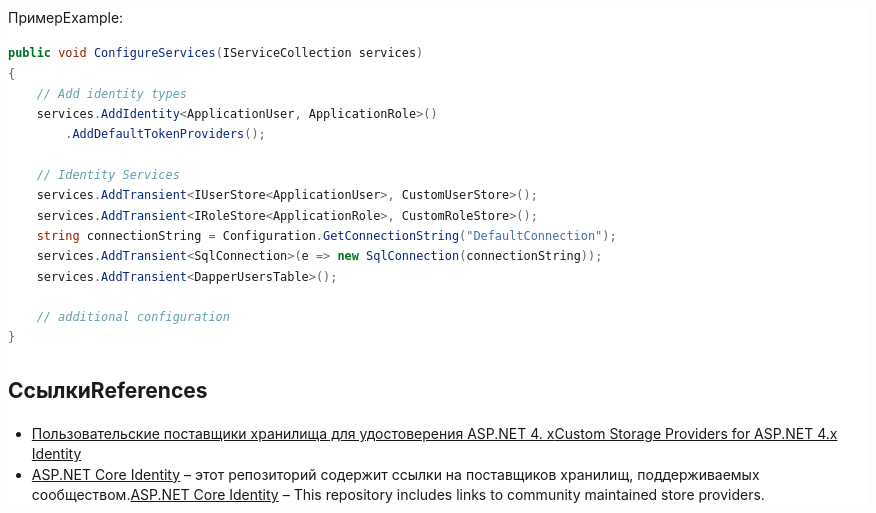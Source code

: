 <span data-ttu-id="e8fe2-276">Пример</span><span class="sxs-lookup"><span data-stu-id="e8fe2-276">Example:</span></span>

```csharp
public void ConfigureServices(IServiceCollection services)
{
    // Add identity types
    services.AddIdentity<ApplicationUser, ApplicationRole>()
        .AddDefaultTokenProviders();

    // Identity Services
    services.AddTransient<IUserStore<ApplicationUser>, CustomUserStore>();
    services.AddTransient<IRoleStore<ApplicationRole>, CustomRoleStore>();
    string connectionString = Configuration.GetConnectionString("DefaultConnection");
    services.AddTransient<SqlConnection>(e => new SqlConnection(connectionString));
    services.AddTransient<DapperUsersTable>();

    // additional configuration
}
```

## <a name="references"></a><span data-ttu-id="e8fe2-277">Ссылки</span><span class="sxs-lookup"><span data-stu-id="e8fe2-277">References</span></span>

* [<span data-ttu-id="e8fe2-278">Пользовательские поставщики хранилища для удостоверения ASP.NET 4. x</span><span class="sxs-lookup"><span data-stu-id="e8fe2-278">Custom Storage Providers for ASP.NET 4.x Identity</span></span>](/aspnet/identity/overview/extensibility/overview-of-custom-storage-providers-for-aspnet-identity)
* <span data-ttu-id="e8fe2-279">[ASP.NET Core Identity](https://github.com/dotnet/AspNetCore/tree/master/src/Identity) &ndash; этот репозиторий содержит ссылки на поставщиков хранилищ, поддерживаемых сообществом.</span><span class="sxs-lookup"><span data-stu-id="e8fe2-279">[ASP.NET Core Identity](https://github.com/dotnet/AspNetCore/tree/master/src/Identity) &ndash; This repository includes links to community maintained store providers.</span></span>
